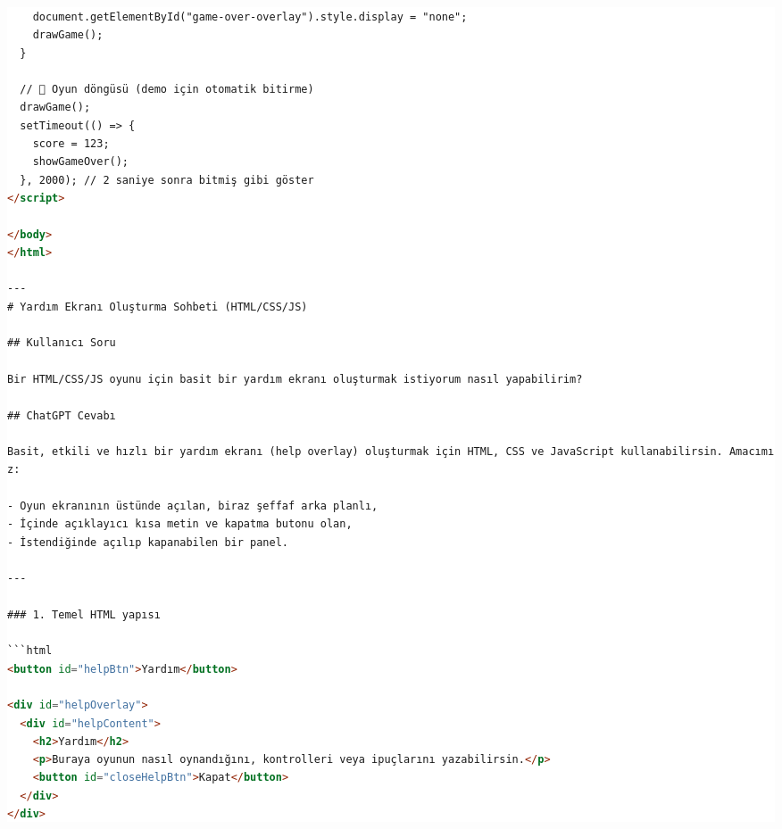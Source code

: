 ```html
    document.getElementById("game-over-overlay").style.display = "none";
    drawGame();
  }

  // 🔁 Oyun döngüsü (demo için otomatik bitirme)
  drawGame();
  setTimeout(() => {
    score = 123;
    showGameOver();
  }, 2000); // 2 saniye sonra bitmiş gibi göster
</script>

</body>
</html>

---
# Yardım Ekranı Oluşturma Sohbeti (HTML/CSS/JS)

## Kullanıcı Soru

Bir HTML/CSS/JS oyunu için basit bir yardım ekranı oluşturmak istiyorum nasıl yapabilirim?

## ChatGPT Cevabı

Basit, etkili ve hızlı bir yardım ekranı (help overlay) oluşturmak için HTML, CSS ve JavaScript kullanabilirsin. Amacımız:

- Oyun ekranının üstünde açılan, biraz şeffaf arka planlı,
- İçinde açıklayıcı kısa metin ve kapatma butonu olan,
- İstendiğinde açılıp kapanabilen bir panel.

---

### 1. Temel HTML yapısı

```html
<button id="helpBtn">Yardım</button>

<div id="helpOverlay">
  <div id="helpContent">
    <h2>Yardım</h2>
    <p>Buraya oyunun nasıl oynandığını, kontrolleri veya ipuçlarını yazabilirsin.</p>
    <button id="closeHelpBtn">Kapat</button>
  </div>
</div>
